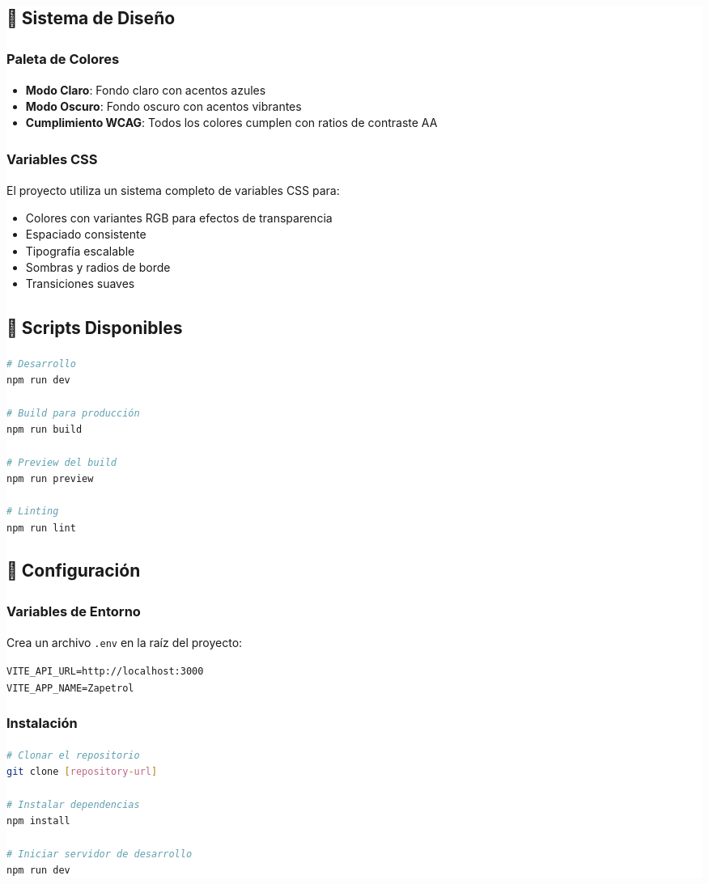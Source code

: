 ## 🎨 Sistema de Diseño

### Paleta de Colores

- **Modo Claro**: Fondo claro con acentos azules
- **Modo Oscuro**: Fondo oscuro con acentos vibrantes
- **Cumplimiento WCAG**: Todos los colores cumplen con ratios de contraste AA

### Variables CSS

El proyecto utiliza un sistema completo de variables CSS para:

- Colores con variantes RGB para efectos de transparencia
- Espaciado consistente
- Tipografía escalable
- Sombras y radios de borde
- Transiciones suaves

## 🚦 Scripts Disponibles

```bash
# Desarrollo
npm run dev

# Build para producción
npm run build

# Preview del build
npm run preview

# Linting
npm run lint
```

## 🔧 Configuración

### Variables de Entorno

Crea un archivo `.env` en la raíz del proyecto:

```env
VITE_API_URL=http://localhost:3000
VITE_APP_NAME=Zapetrol
```

### Instalación

```bash
# Clonar el repositorio
git clone [repository-url]

# Instalar dependencias
npm install

# Iniciar servidor de desarrollo
npm run dev
```
